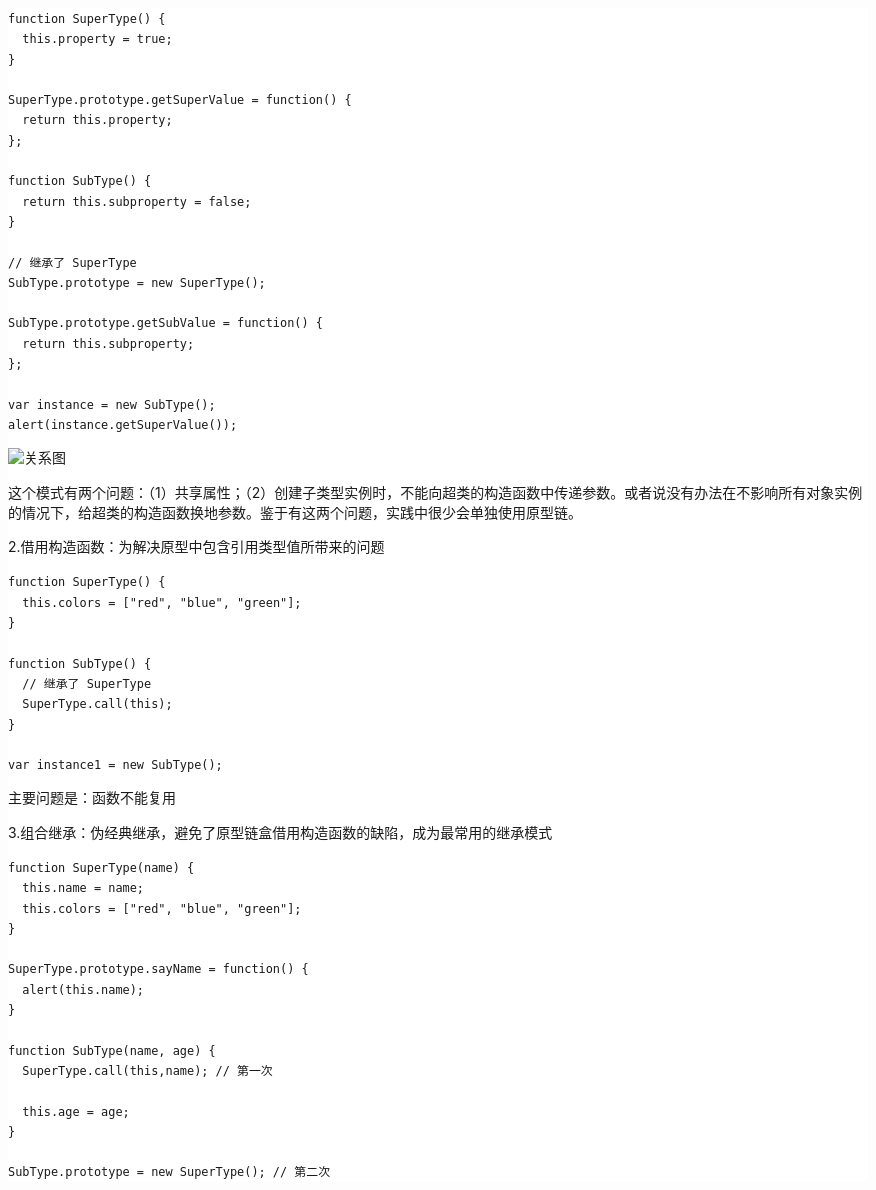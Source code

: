 ```
function SuperType() {
  this.property = true;
}

SuperType.prototype.getSuperValue = function() {
  return this.property;
};

function SubType() {
  return this.subproperty = false;
}

// 继承了 SuperType
SubType.prototype = new SuperType();

SubType.prototype.getSubValue = function() {
  return this.subproperty;
};

var instance = new SubType();
alert(instance.getSuperValue());
```

![关系图]({{site.imageurl}}/assets/images/2016/javascript-class-creation-inheritage3.png)<br/>

这个模式有两个问题：（1）共享属性；（2）创建子类型实例时，不能向超类的构造函数中传递参数。或者说没有办法在不影响所有对象实例的情况下，给超类的构造函数换地参数。鉴于有这两个问题，实践中很少会单独使用原型链。

2.借用构造函数：为解决原型中包含引用类型值所带来的问题

```
function SuperType() {
  this.colors = ["red", "blue", "green"];
}

function SubType() {
  // 继承了 SuperType
  SuperType.call(this);
}

var instance1 = new SubType();

```

主要问题是：函数不能复用

3.组合继承：伪经典继承，避免了原型链盒借用构造函数的缺陷，成为最常用的继承模式

```
function SuperType(name) {
  this.name = name;
  this.colors = ["red", "blue", "green"];
}

SuperType.prototype.sayName = function() {
  alert(this.name);
}

function SubType(name, age) {
  SuperType.call(this,name); // 第一次

  this.age = age;
}

SubType.prototype = new SuperType(); // 第二次

```